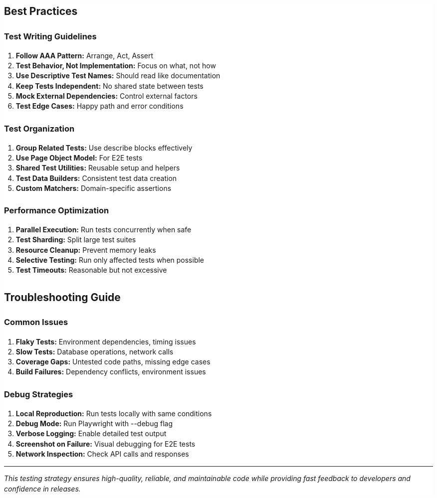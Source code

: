 ## Best Practices

### Test Writing Guidelines
1. **Follow AAA Pattern:** Arrange, Act, Assert
2. **Test Behavior, Not Implementation:** Focus on what, not how
3. **Use Descriptive Test Names:** Should read like documentation
4. **Keep Tests Independent:** No shared state between tests
5. **Mock External Dependencies:** Control external factors
6. **Test Edge Cases:** Happy path and error conditions

### Test Organization
1. **Group Related Tests:** Use describe blocks effectively
2. **Use Page Object Model:** For E2E tests
3. **Shared Test Utilities:** Reusable setup and helpers
4. **Test Data Builders:** Consistent test data creation
5. **Custom Matchers:** Domain-specific assertions

### Performance Optimization
1. **Parallel Execution:** Run tests concurrently when safe
2. **Test Sharding:** Split large test suites
3. **Resource Cleanup:** Prevent memory leaks
4. **Selective Testing:** Run only affected tests when possible
5. **Test Timeouts:** Reasonable but not excessive

## Troubleshooting Guide

### Common Issues
1. **Flaky Tests:** Environment dependencies, timing issues
2. **Slow Tests:** Database operations, network calls
3. **Coverage Gaps:** Untested code paths, missing edge cases
4. **Build Failures:** Dependency conflicts, environment issues

### Debug Strategies
1. **Local Reproduction:** Run tests locally with same conditions
2. **Debug Mode:** Run Playwright with --debug flag
3. **Verbose Logging:** Enable detailed test output
4. **Screenshot on Failure:** Visual debugging for E2E tests
5. **Network Inspection:** Check API calls and responses

---

*This testing strategy ensures high-quality, reliable, and maintainable code while providing fast feedback to developers and confidence in releases.*